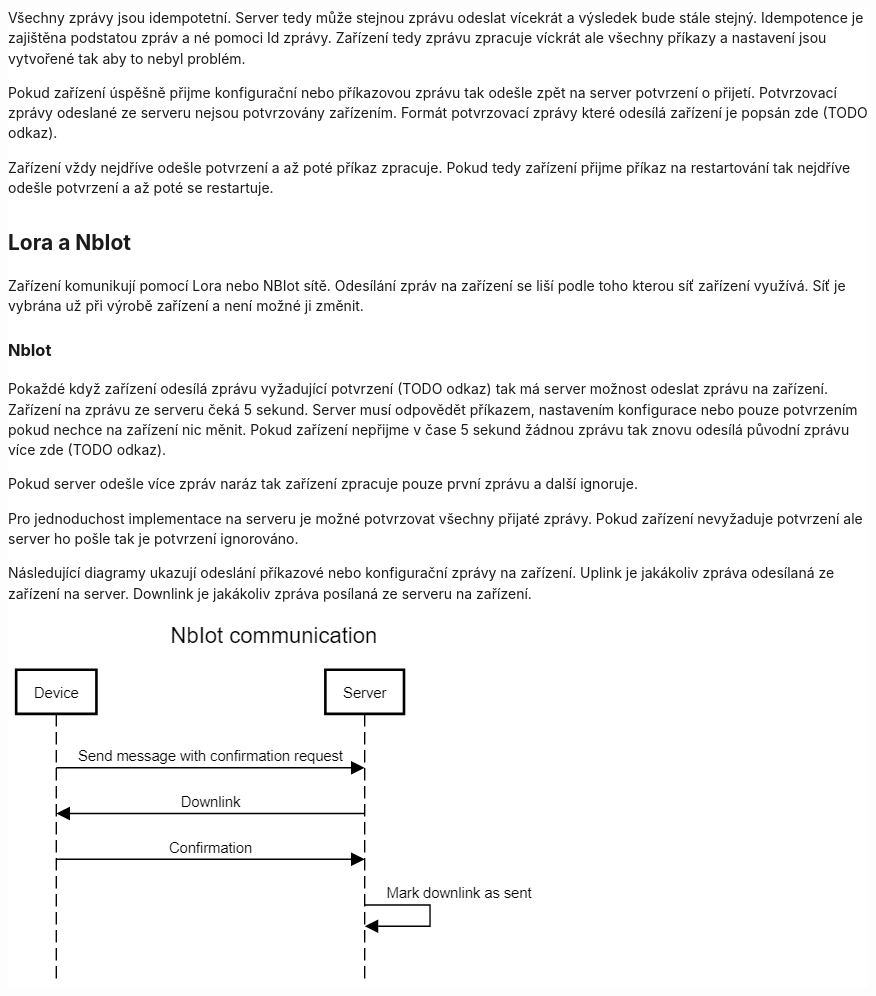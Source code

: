 Všechny zprávy jsou idempotetní. Server tedy může stejnou zprávu odeslat vícekrát a výsledek bude stále stejný.
Idempotence je zajištěna podstatou zpráv a né pomoci Id zprávy. Zařízení tedy zprávu zpracuje víckrát
ale všechny příkazy a nastavení jsou vytvořené tak aby to nebyl problém.

Pokud zařízení úspěšně přijme konfigurační nebo příkazovou zprávu tak
odešle zpět na server potvrzení o přijetí. Potvrzovací zprávy odeslané ze serveru
nejsou potvrzovány zařízením. Formát potvrzovací zprávy které odesílá zařízení je popsán zde (TODO odkaz).

Zařízení vždy nejdříve odešle potvrzení a až poté příkaz zpracuje. Pokud
tedy zařízení přijme příkaz na restartování tak nejdříve odešle potvrzení
a až poté se restartuje.

## Lora a NbIot

Zařízení komunikují pomocí Lora nebo NBIot sítě. Odesílání zpráv na zařízení se liší podle toho kterou síť zařízení
využívá. Síť je vybrána už při výrobě zařízení a není možné ji změnit.

### NbIot

Pokaždé když zařízení odesílá zprávu vyžadující potvrzení (TODO odkaz) tak má server možnost odeslat
zprávu na zařízení. Zařízení na zprávu ze serveru čeká 5 sekund. Server musí odpovědět
příkazem, nastavením konfigurace nebo pouze potvrzením pokud nechce na zařízení nic měnit.
Pokud zařízení nepřijme v čase 5 sekund žádnou zprávu tak znovu odesílá původní
zprávu více zde (TODO odkaz).

Pokud server odešle více zpráv naráz tak zařízení zpracuje pouze první zprávu
a další ignoruje.

Pro jednoduchost implementace na serveru je možné potvrzovat všechny přijaté
zprávy. Pokud zařízení nevyžaduje potvrzení ale server ho pošle tak je
potvrzení ignorováno.

Následující diagramy ukazují odeslání příkazové nebo konfigurační
zprávy na zařízení.
Uplink je jakákoliv zpráva odesílaná ze zařízení na server.
Downlink je jakákoliv zpráva posílaná ze serveru na zařízení.

![NbIotCommunication](NbIot_communication.png)
